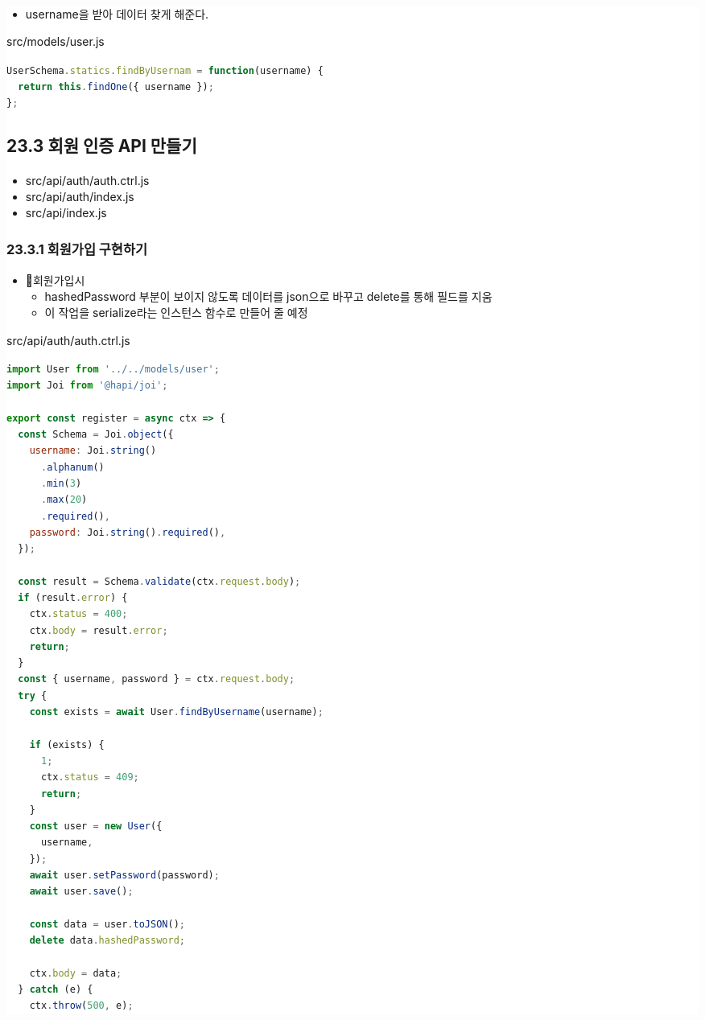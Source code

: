- username을 받아 데이터 찾게 해준다.

src/models/user.js

```jsx
UserSchema.statics.findByUsernam = function(username) {
  return this.findOne({ username });
};
```



## 23.3 회원 인증 API 만들기

- src/api/auth/auth.ctrl.js
- src/api/auth/index.js
- src/api/index.js 

### 23.3.1 회원가입 구현하기

- 회원가입시
  -  hashedPassword 부분이 보이지 않도록 데이터를 json으로 바꾸고 delete를 통해 필드를 지움
  -  이 작업을 serialize라는 인스턴스 함수로 만들어 줄 예정

src/api/auth/auth.ctrl.js

```jsx
import User from '../../models/user';
import Joi from '@hapi/joi';

export const register = async ctx => {
  const Schema = Joi.object({
    username: Joi.string()
      .alphanum()
      .min(3)
      .max(20)
      .required(),
    password: Joi.string().required(),
  });

  const result = Schema.validate(ctx.request.body);
  if (result.error) {
    ctx.status = 400;
    ctx.body = result.error;
    return;
  }
  const { username, password } = ctx.request.body;
  try {
    const exists = await User.findByUsername(username);

    if (exists) {
      1;
      ctx.status = 409;
      return;
    }
    const user = new User({
      username,
    });
    await user.setPassword(password);
    await user.save();

    const data = user.toJSON();
    delete data.hashedPassword;

    ctx.body = data;
  } catch (e) {
    ctx.throw(500, e);
```